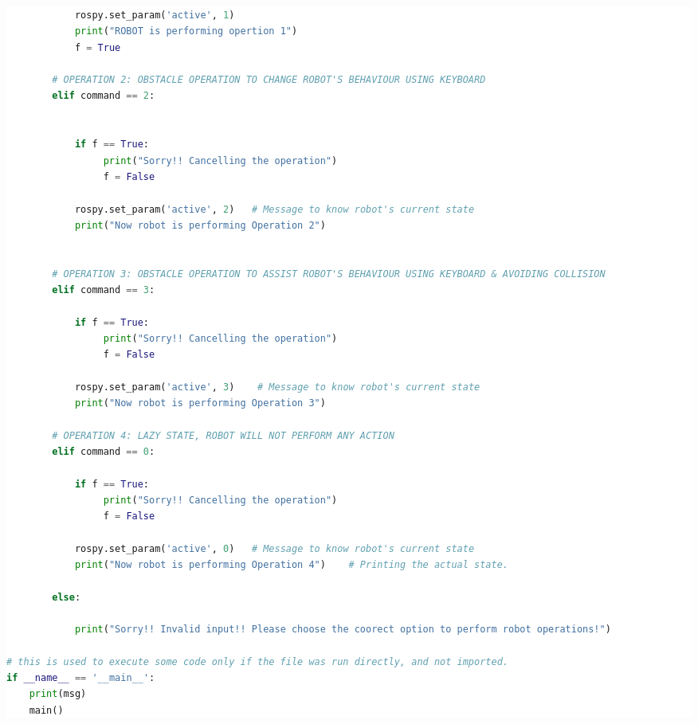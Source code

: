 ```python
			rospy.set_param('active', 1)		
			print("ROBOT is performing opertion 1")
			f = True
			
		# OPERATION 2: OBSTACLE OPERATION TO CHANGE ROBOT'S BEHAVIOUR USING KEYBOARD
		elif command == 2:
		

			if f == True:
			     print("Sorry!! Cancelling the operation")
			     f = False
						
			rospy.set_param('active', 2)   # Message to know robot's current state
			print("Now robot is performing Operation 2")
			
				
		# OPERATION 3: OBSTACLE OPERATION TO ASSIST ROBOT'S BEHAVIOUR USING KEYBOARD & AVOIDING COLLISION
		elif command == 3:
		
			if f == True:
			     print("Sorry!! Cancelling the operation")
			     f = False
				
			rospy.set_param('active', 3) 	# Message to know robot's current state
			print("Now robot is performing Operation 3")
				
		# OPERATION 4: LAZY STATE, ROBOT WILL NOT PERFORM ANY ACTION
		elif command == 0:
			
			if f == True:
			     print("Sorry!! Cancelling the operation")
			     f = False
				
			rospy.set_param('active', 0)   # Message to know robot's current state
			print("Now robot is performing Operation 4")	# Printing the actual state.
				
		else:
			
			print("Sorry!! Invalid input!! Please choose the coorect option to perform robot operations!")

# this is used to execute some code only if the file was run directly, and not imported.
if __name__ == '__main__':
	print(msg)
	main()
```
<p align="center">
